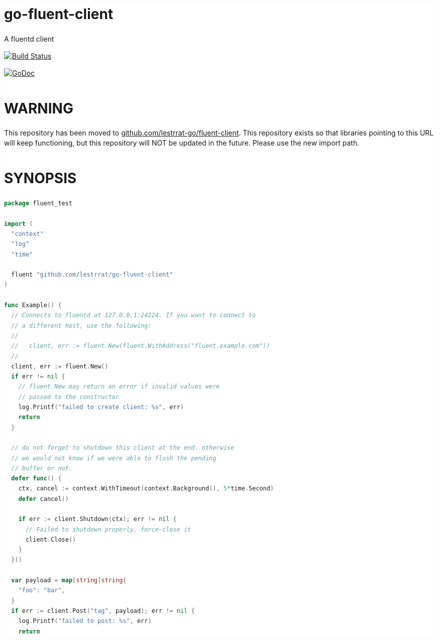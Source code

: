 # go-fluent-client

A fluentd client

[![Build Status](https://travis-ci.org/lestrrat/go-fluent-client.png?branch=master)](https://travis-ci.org/lestrrat/go-fluent-client)

[![GoDoc](https://godoc.org/github.com/lestrrat/go-fluent-client?status.svg)](https://godoc.org/github.com/lestrrat/go-fluent-client)

# WARNING

This repository has been moved to [github.com/lestrrat-go/fluent-client](https://github.com/lestrrat-go/fluent-client). This repository exists so that libraries pointing to this URL will keep functioning, but this repository will NOT be updated in the future. Please use the new import path.

# SYNOPSIS

```go
package fluent_test

import (
  "context"
  "log"
  "time"

  fluent "github.com/lestrrat/go-fluent-client"
)

func Example() {
  // Connects to fluentd at 127.0.0.1:24224. If you want to connect to
  // a different host, use the following:
  //
  //   client, err := fluent.New(fluent.WithAddress("fluent.example.com"))
  //
  client, err := fluent.New()
  if err != nil {
    // fluent.New may return an error if invalid values were
    // passed to the constructor
    log.Printf("failed to create client: %s", err)
    return
  }

  // do not forget to shutdown this client at the end. otherwise
  // we would not know if we were able to flush the pending
  // buffer or not.
  defer func() {
    ctx, cancel := context.WithTimeout(context.Background(), 5*time.Second)
    defer cancel()

    if err := client.Shutdown(ctx); err != nil {
      // Failed to shutdown properly. force-close it
      client.Close()
    }
  }()

  var payload = map[string]string{
    "foo": "bar",
  }
  if err := client.Post("tag", payload); err != nil {
    log.Printf("failed to post: %s", err)
    return
```